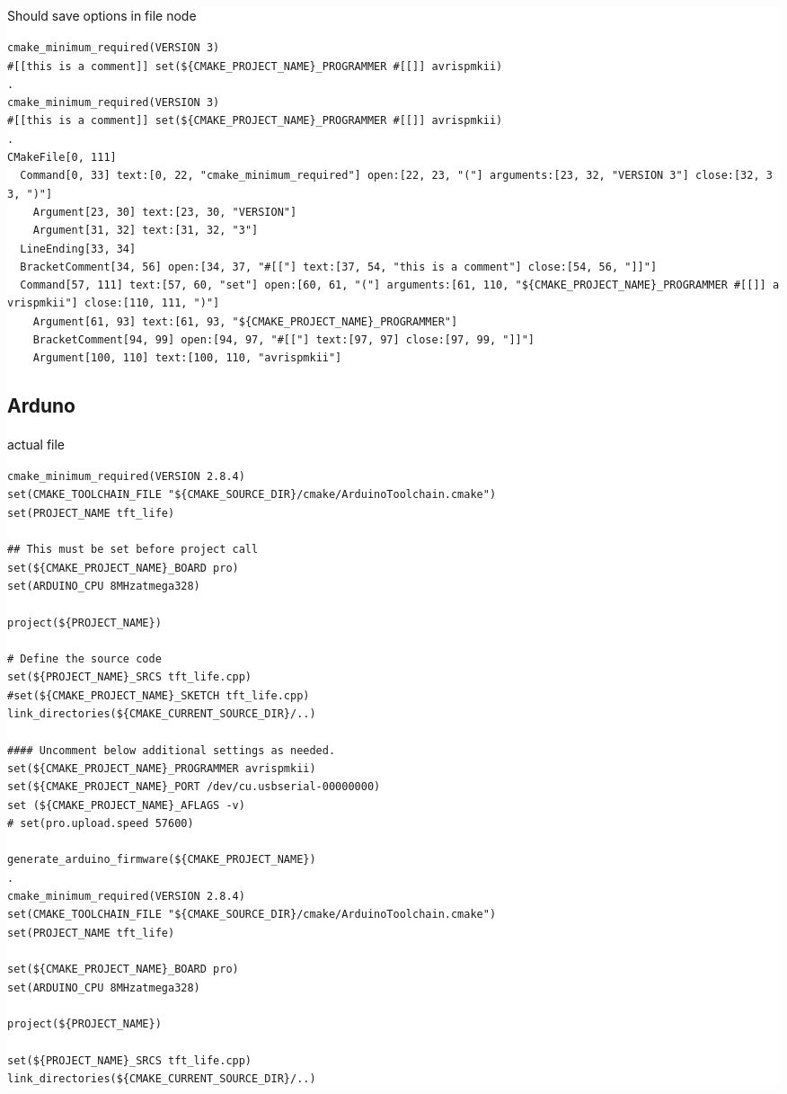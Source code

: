 
Should save options in file node

```````````````````````````````` example(AutoConfig: 5) options(auto-config, ast-comments, ast-line-eol, ast-blank)
cmake_minimum_required(VERSION 3)
#[[this is a comment]] set(${CMAKE_PROJECT_NAME}_PROGRAMMER #[[]] avrispmkii)
.
cmake_minimum_required(VERSION 3)
#[[this is a comment]] set(${CMAKE_PROJECT_NAME}_PROGRAMMER #[[]] avrispmkii)
.
CMakeFile[0, 111]
  Command[0, 33] text:[0, 22, "cmake_minimum_required"] open:[22, 23, "("] arguments:[23, 32, "VERSION 3"] close:[32, 33, ")"]
    Argument[23, 30] text:[23, 30, "VERSION"]
    Argument[31, 32] text:[31, 32, "3"]
  LineEnding[33, 34]
  BracketComment[34, 56] open:[34, 37, "#[["] text:[37, 54, "this is a comment"] close:[54, 56, "]]"]
  Command[57, 111] text:[57, 60, "set"] open:[60, 61, "("] arguments:[61, 110, "${CMAKE_PROJECT_NAME}_PROGRAMMER #[[]] avrispmkii"] close:[110, 111, ")"]
    Argument[61, 93] text:[61, 93, "${CMAKE_PROJECT_NAME}_PROGRAMMER"]
    BracketComment[94, 99] open:[94, 97, "#[["] text:[97, 97] close:[97, 99, "]]"]
    Argument[100, 110] text:[100, 110, "avrispmkii"]
````````````````````````````````


## Arduno

actual file

```````````````````````````````` example(Arduno: 1) options(auto-config)
cmake_minimum_required(VERSION 2.8.4)
set(CMAKE_TOOLCHAIN_FILE "${CMAKE_SOURCE_DIR}/cmake/ArduinoToolchain.cmake")
set(PROJECT_NAME tft_life)

## This must be set before project call
set(${CMAKE_PROJECT_NAME}_BOARD pro)
set(ARDUINO_CPU 8MHzatmega328)

project(${PROJECT_NAME})

# Define the source code
set(${PROJECT_NAME}_SRCS tft_life.cpp)
#set(${CMAKE_PROJECT_NAME}_SKETCH tft_life.cpp)
link_directories(${CMAKE_CURRENT_SOURCE_DIR}/..)

#### Uncomment below additional settings as needed.
set(${CMAKE_PROJECT_NAME}_PROGRAMMER avrispmkii)
set(${CMAKE_PROJECT_NAME}_PORT /dev/cu.usbserial-00000000)
set (${CMAKE_PROJECT_NAME}_AFLAGS -v)
# set(pro.upload.speed 57600)

generate_arduino_firmware(${CMAKE_PROJECT_NAME})
.
cmake_minimum_required(VERSION 2.8.4)
set(CMAKE_TOOLCHAIN_FILE "${CMAKE_SOURCE_DIR}/cmake/ArduinoToolchain.cmake")
set(PROJECT_NAME tft_life)

set(${CMAKE_PROJECT_NAME}_BOARD pro)
set(ARDUINO_CPU 8MHzatmega328)

project(${PROJECT_NAME})

set(${PROJECT_NAME}_SRCS tft_life.cpp)
link_directories(${CMAKE_CURRENT_SOURCE_DIR}/..)

````````````````````````````````